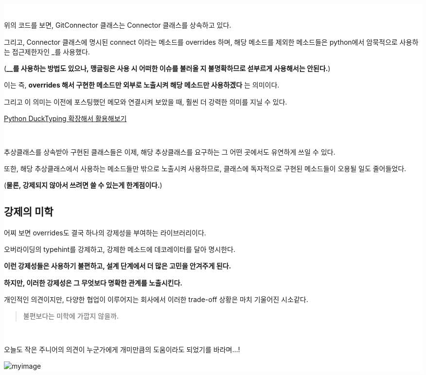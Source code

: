 ```python
		

```

위의 코드를 보면, GitConnector 클래스는 Connector 클래스를 상속하고 있다.

그리고, Connector 클래스에 명시된 connect 이라는 메소드를 overrides 하며, 해당 메소드를 제외한 메소드들은 python에서 암묵적으로 사용하는 접근제한자인 _를 사용했다.

(**__를 사용하는 방법도 있으나,  맹글링은 사용 시 어떠한 이슈를 불러올 지 불명확하므로 섣부르게 사용해서는 안된다.**)

이는 즉, **overrides 해서 구현한 메소드만 외부로 노출시켜 해당 메소드만 사용하겠다** 는 의미이다.

그리고 이 의미는 이전에 포스팅했던 메모와 연결시켜 보았을 때, 훨씬 더 강력한 의미를 지닐 수 있다.

[Python DuckTyping 확장해서 활용해보기](https://punrabbit.github.io/python-ducktyping/)

<br/>




추상클래스를 상속받아 구현된 클래스들은 이제, 해당 추상클래스를 요구하는 그 어떤 곳에서도 유연하게 쓰일 수 있다.

또한, 해당 추상클래스에서 사용하는 메소드들만 밖으로 노출시켜 사용하므로, 클래스에 독자적으로 구현된 메소드들이 오용될 일도 줄어들었다.

(**물론, 강제되지 않아서 쓰려면 쓸 수 있는게 한계점이다.**)


## 강제의 미학

어찌 보면 overrides도 결국 하나의 강제성을 부여하는 라이브러리이다.

오버라이딩의 typehint를 강제하고, 강제한 메소드에 데코레이터를 달아 명시한다.

**이런 강제성들은 사용하기 불편하고, 설계 단계에서 더 많은 고민을 안겨주게 된다.**

**하지만, 이러한 강제성은 그 무엇보다 명확한 관계를 노출시킨다.**

개인적인 의견이지만, 다양한 협업이 이루어지는 회사에서 이러한 trade-off 상황은 마치 기울어진 시소같다.

>불편보다는 미학에 가깝지 않을까.

<br/>



오늘도 작은 주니어의 의견이 누군가에게 개미만큼의 도움이라도 되었기를 바라며...!

![myimage](http://drive.google.com/uc?export=view&id=1nUxYvlQ8Z7L2TLNUqJeANLe8rjmlLlzp)



